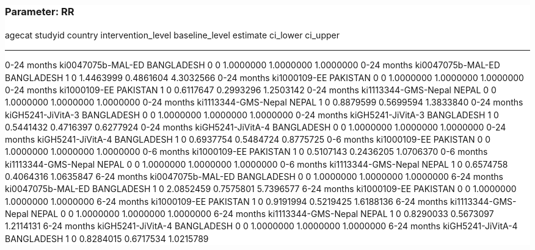 
### Parameter: RR


agecat        studyid               country      intervention_level   baseline_level     estimate    ci_lower    ci_upper
------------  --------------------  -----------  -------------------  ---------------  ----------  ----------  ----------
0-24 months   ki0047075b-MAL-ED     BANGLADESH   0                    0                 1.0000000   1.0000000   1.0000000
0-24 months   ki0047075b-MAL-ED     BANGLADESH   1                    0                 1.4463999   0.4861604   4.3032566
0-24 months   ki1000109-EE          PAKISTAN     0                    0                 1.0000000   1.0000000   1.0000000
0-24 months   ki1000109-EE          PAKISTAN     1                    0                 0.6117647   0.2993296   1.2503142
0-24 months   ki1113344-GMS-Nepal   NEPAL        0                    0                 1.0000000   1.0000000   1.0000000
0-24 months   ki1113344-GMS-Nepal   NEPAL        1                    0                 0.8879599   0.5699594   1.3833840
0-24 months   kiGH5241-JiVitA-3     BANGLADESH   0                    0                 1.0000000   1.0000000   1.0000000
0-24 months   kiGH5241-JiVitA-3     BANGLADESH   1                    0                 0.5441432   0.4716397   0.6277924
0-24 months   kiGH5241-JiVitA-4     BANGLADESH   0                    0                 1.0000000   1.0000000   1.0000000
0-24 months   kiGH5241-JiVitA-4     BANGLADESH   1                    0                 0.6937754   0.5484724   0.8775725
0-6 months    ki1000109-EE          PAKISTAN     0                    0                 1.0000000   1.0000000   1.0000000
0-6 months    ki1000109-EE          PAKISTAN     1                    0                 0.5107143   0.2436205   1.0706370
0-6 months    ki1113344-GMS-Nepal   NEPAL        0                    0                 1.0000000   1.0000000   1.0000000
0-6 months    ki1113344-GMS-Nepal   NEPAL        1                    0                 0.6574758   0.4064316   1.0635847
6-24 months   ki0047075b-MAL-ED     BANGLADESH   0                    0                 1.0000000   1.0000000   1.0000000
6-24 months   ki0047075b-MAL-ED     BANGLADESH   1                    0                 2.0852459   0.7575801   5.7396577
6-24 months   ki1000109-EE          PAKISTAN     0                    0                 1.0000000   1.0000000   1.0000000
6-24 months   ki1000109-EE          PAKISTAN     1                    0                 0.9191994   0.5219425   1.6188136
6-24 months   ki1113344-GMS-Nepal   NEPAL        0                    0                 1.0000000   1.0000000   1.0000000
6-24 months   ki1113344-GMS-Nepal   NEPAL        1                    0                 0.8290033   0.5673097   1.2114131
6-24 months   kiGH5241-JiVitA-4     BANGLADESH   0                    0                 1.0000000   1.0000000   1.0000000
6-24 months   kiGH5241-JiVitA-4     BANGLADESH   1                    0                 0.8284015   0.6717534   1.0215789
